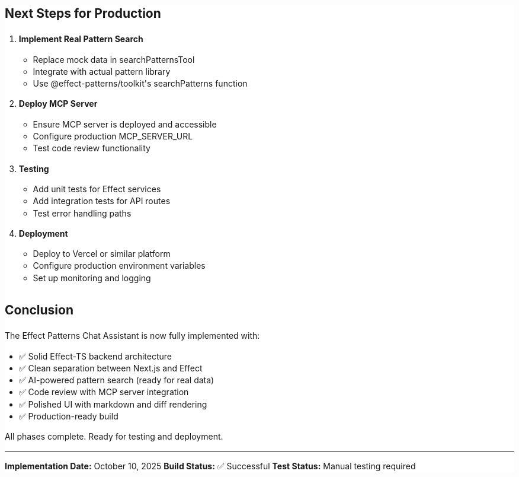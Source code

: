 ## Next Steps for Production

1. **Implement Real Pattern Search**
   - Replace mock data in searchPatternsTool
   - Integrate with actual pattern library
   - Use @effect-patterns/toolkit's searchPatterns function

2. **Deploy MCP Server**
   - Ensure MCP server is deployed and accessible
   - Configure production MCP_SERVER_URL
   - Test code review functionality

3. **Testing**
   - Add unit tests for Effect services
   - Add integration tests for API routes
   - Test error handling paths

4. **Deployment**
   - Deploy to Vercel or similar platform
   - Configure production environment variables
   - Set up monitoring and logging

## Conclusion

The Effect Patterns Chat Assistant is now fully implemented with:
- ✅ Solid Effect-TS backend architecture
- ✅ Clean separation between Next.js and Effect
- ✅ AI-powered pattern search (ready for real data)
- ✅ Code review with MCP server integration
- ✅ Polished UI with markdown and diff rendering
- ✅ Production-ready build

All phases complete. Ready for testing and deployment.

---

**Implementation Date:** October 10, 2025
**Build Status:** ✅ Successful
**Test Status:** Manual testing required

